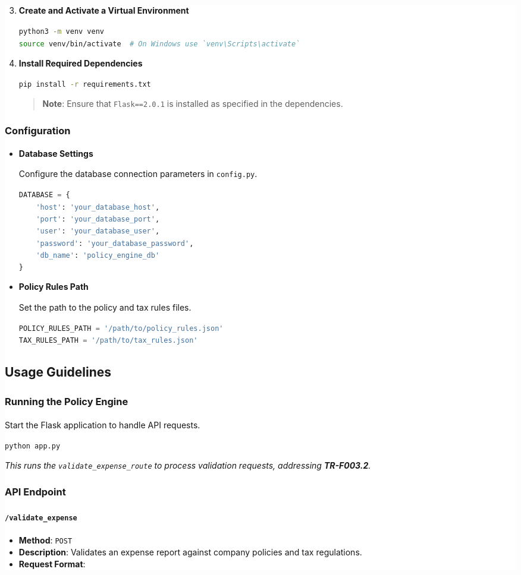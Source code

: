 3. **Create and Activate a Virtual Environment**

   ```bash
   python3 -m venv venv
   source venv/bin/activate  # On Windows use `venv\Scripts\activate`
   ```

4. **Install Required Dependencies**

   ```bash
   pip install -r requirements.txt
   ```

   > **Note**: Ensure that `Flask==2.0.1` is installed as specified in the dependencies.

### Configuration

- **Database Settings**

  Configure the database connection parameters in `config.py`.

  ```python
  DATABASE = {
      'host': 'your_database_host',
      'port': 'your_database_port',
      'user': 'your_database_user',
      'password': 'your_database_password',
      'db_name': 'policy_engine_db'
  }
  ```

- **Policy Rules Path**

  Set the path to the policy and tax rules files.

  ```python
  POLICY_RULES_PATH = '/path/to/policy_rules.json'
  TAX_RULES_PATH = '/path/to/tax_rules.json'
  ```

## Usage Guidelines

### Running the Policy Engine

Start the Flask application to handle API requests.

```bash
python app.py
```

*This runs the `validate_expense_route` to process validation requests, addressing **TR-F003.2**.*

### API Endpoint

#### `/validate_expense`

- **Method**: `POST`
- **Description**: Validates an expense report against company policies and tax regulations.
- **Request Format**:
